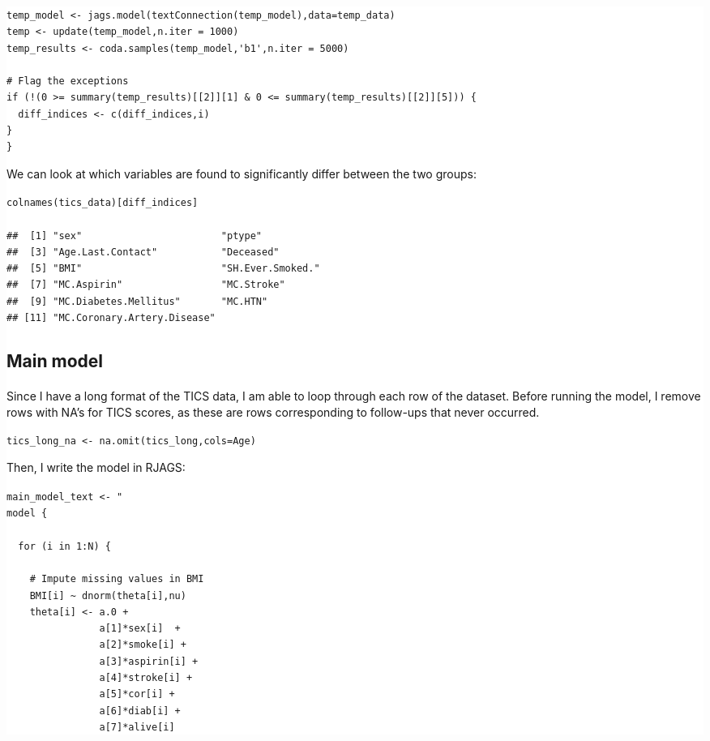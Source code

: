 

    temp_model <- jags.model(textConnection(temp_model),data=temp_data)
    temp <- update(temp_model,n.iter = 1000)
    temp_results <- coda.samples(temp_model,'b1',n.iter = 5000)

    # Flag the exceptions
    if (!(0 >= summary(temp_results)[[2]][1] & 0 <= summary(temp_results)[[2]][5])) {
      diff_indices <- c(diff_indices,i)
    }
    }

We can look at which variables are found to significantly differ between
the two groups:

    colnames(tics_data)[diff_indices]

    ##  [1] "sex"                        "ptype"                     
    ##  [3] "Age.Last.Contact"           "Deceased"                  
    ##  [5] "BMI"                        "SH.Ever.Smoked."           
    ##  [7] "MC.Aspirin"                 "MC.Stroke"                 
    ##  [9] "MC.Diabetes.Mellitus"       "MC.HTN"                    
    ## [11] "MC.Coronary.Artery.Disease"

Main model
----------

Since I have a long format of the TICS data, I am able to loop through
each row of the dataset. Before running the model, I remove rows with
NA’s for TICS scores, as these are rows corresponding to follow-ups that
never occurred.

    tics_long_na <- na.omit(tics_long,cols=Age)

Then, I write the model in RJAGS:

    main_model_text <- "
    model {
      
      for (i in 1:N) {
      
        # Impute missing values in BMI
        BMI[i] ~ dnorm(theta[i],nu)
        theta[i] <- a.0 + 
                    a[1]*sex[i]  +
                    a[2]*smoke[i] +
                    a[3]*aspirin[i] +
                    a[4]*stroke[i] +
                    a[5]*cor[i] +
                    a[6]*diab[i] +
                    a[7]*alive[i]
      